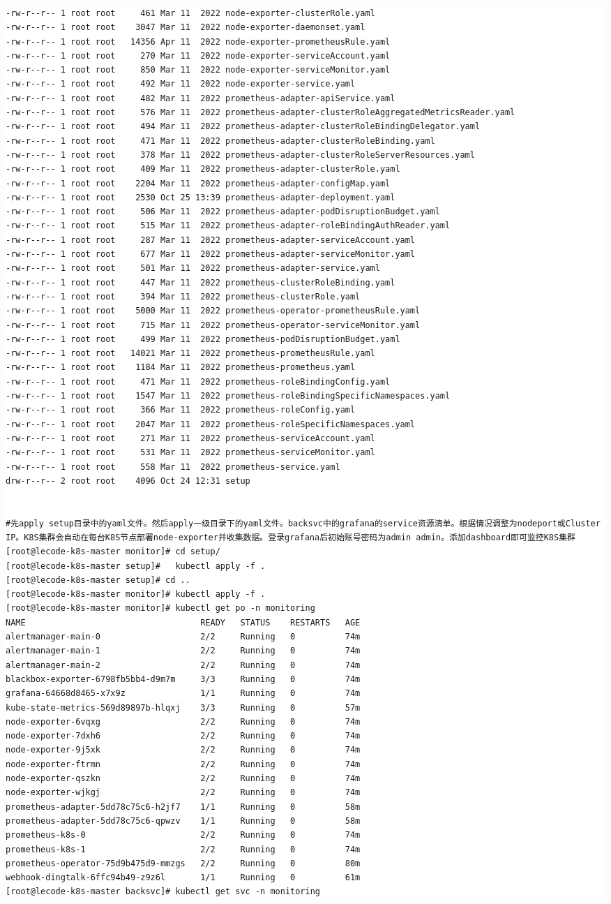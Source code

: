     -rw-r--r-- 1 root root     461 Mar 11  2022 node-exporter-clusterRole.yaml
    -rw-r--r-- 1 root root    3047 Mar 11  2022 node-exporter-daemonset.yaml
    -rw-r--r-- 1 root root   14356 Apr 11  2022 node-exporter-prometheusRule.yaml
    -rw-r--r-- 1 root root     270 Mar 11  2022 node-exporter-serviceAccount.yaml
    -rw-r--r-- 1 root root     850 Mar 11  2022 node-exporter-serviceMonitor.yaml
    -rw-r--r-- 1 root root     492 Mar 11  2022 node-exporter-service.yaml
    -rw-r--r-- 1 root root     482 Mar 11  2022 prometheus-adapter-apiService.yaml
    -rw-r--r-- 1 root root     576 Mar 11  2022 prometheus-adapter-clusterRoleAggregatedMetricsReader.yaml
    -rw-r--r-- 1 root root     494 Mar 11  2022 prometheus-adapter-clusterRoleBindingDelegator.yaml
    -rw-r--r-- 1 root root     471 Mar 11  2022 prometheus-adapter-clusterRoleBinding.yaml
    -rw-r--r-- 1 root root     378 Mar 11  2022 prometheus-adapter-clusterRoleServerResources.yaml
    -rw-r--r-- 1 root root     409 Mar 11  2022 prometheus-adapter-clusterRole.yaml
    -rw-r--r-- 1 root root    2204 Mar 11  2022 prometheus-adapter-configMap.yaml
    -rw-r--r-- 1 root root    2530 Oct 25 13:39 prometheus-adapter-deployment.yaml
    -rw-r--r-- 1 root root     506 Mar 11  2022 prometheus-adapter-podDisruptionBudget.yaml
    -rw-r--r-- 1 root root     515 Mar 11  2022 prometheus-adapter-roleBindingAuthReader.yaml
    -rw-r--r-- 1 root root     287 Mar 11  2022 prometheus-adapter-serviceAccount.yaml
    -rw-r--r-- 1 root root     677 Mar 11  2022 prometheus-adapter-serviceMonitor.yaml
    -rw-r--r-- 1 root root     501 Mar 11  2022 prometheus-adapter-service.yaml
    -rw-r--r-- 1 root root     447 Mar 11  2022 prometheus-clusterRoleBinding.yaml
    -rw-r--r-- 1 root root     394 Mar 11  2022 prometheus-clusterRole.yaml
    -rw-r--r-- 1 root root    5000 Mar 11  2022 prometheus-operator-prometheusRule.yaml
    -rw-r--r-- 1 root root     715 Mar 11  2022 prometheus-operator-serviceMonitor.yaml
    -rw-r--r-- 1 root root     499 Mar 11  2022 prometheus-podDisruptionBudget.yaml
    -rw-r--r-- 1 root root   14021 Mar 11  2022 prometheus-prometheusRule.yaml
    -rw-r--r-- 1 root root    1184 Mar 11  2022 prometheus-prometheus.yaml
    -rw-r--r-- 1 root root     471 Mar 11  2022 prometheus-roleBindingConfig.yaml
    -rw-r--r-- 1 root root    1547 Mar 11  2022 prometheus-roleBindingSpecificNamespaces.yaml
    -rw-r--r-- 1 root root     366 Mar 11  2022 prometheus-roleConfig.yaml
    -rw-r--r-- 1 root root    2047 Mar 11  2022 prometheus-roleSpecificNamespaces.yaml
    -rw-r--r-- 1 root root     271 Mar 11  2022 prometheus-serviceAccount.yaml
    -rw-r--r-- 1 root root     531 Mar 11  2022 prometheus-serviceMonitor.yaml
    -rw-r--r-- 1 root root     558 Mar 11  2022 prometheus-service.yaml
    drw-r--r-- 2 root root    4096 Oct 24 12:31 setup
    
    
    #先apply setup目录中的yaml文件。然后apply一级目录下的yaml文件。backsvc中的grafana的service资源清单。根据情况调整为nodeport或ClusterIP。K8S集群会自动在每台K8S节点部署node-exporter并收集数据。登录grafana后初始账号密码为admin admin。添加dashboard即可监控K8S集群
    [root@lecode-k8s-master monitor]# cd setup/
    [root@lecode-k8s-master setup]#   kubectl apply -f .
    [root@lecode-k8s-master setup]# cd ..
    [root@lecode-k8s-master monitor]# kubectl apply -f .
    [root@lecode-k8s-master monitor]# kubectl get po -n monitoring 
    NAME                                   READY   STATUS    RESTARTS   AGE
    alertmanager-main-0                    2/2     Running   0          74m
    alertmanager-main-1                    2/2     Running   0          74m
    alertmanager-main-2                    2/2     Running   0          74m
    blackbox-exporter-6798fb5bb4-d9m7m     3/3     Running   0          74m
    grafana-64668d8465-x7x9z               1/1     Running   0          74m
    kube-state-metrics-569d89897b-hlqxj    3/3     Running   0          57m
    node-exporter-6vqxg                    2/2     Running   0          74m
    node-exporter-7dxh6                    2/2     Running   0          74m
    node-exporter-9j5xk                    2/2     Running   0          74m
    node-exporter-ftrmn                    2/2     Running   0          74m
    node-exporter-qszkn                    2/2     Running   0          74m
    node-exporter-wjkgj                    2/2     Running   0          74m
    prometheus-adapter-5dd78c75c6-h2jf7    1/1     Running   0          58m
    prometheus-adapter-5dd78c75c6-qpwzv    1/1     Running   0          58m
    prometheus-k8s-0                       2/2     Running   0          74m
    prometheus-k8s-1                       2/2     Running   0          74m
    prometheus-operator-75d9b475d9-mmzgs   2/2     Running   0          80m
    webhook-dingtalk-6ffc94b49-z9z6l       1/1     Running   0          61m
    [root@lecode-k8s-master backsvc]# kubectl get svc -n monitoring 